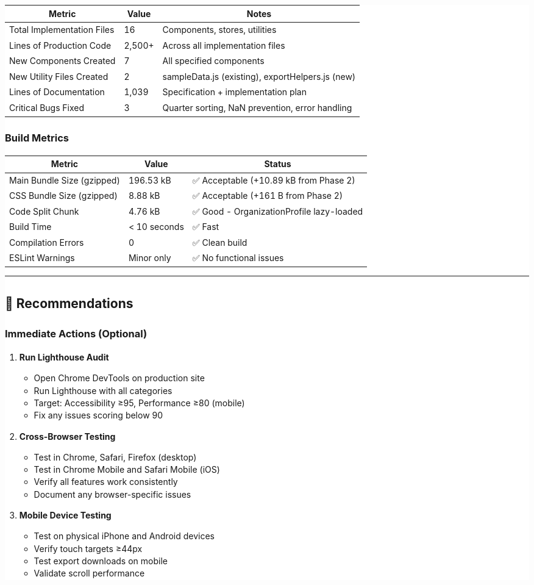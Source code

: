| Metric | Value | Notes |
|--------|-------|-------|
| Total Implementation Files | 16 | Components, stores, utilities |
| Lines of Production Code | 2,500+ | Across all implementation files |
| New Components Created | 7 | All specified components |
| New Utility Files Created | 2 | sampleData.js (existing), exportHelpers.js (new) |
| Lines of Documentation | 1,039 | Specification + implementation plan |
| Critical Bugs Fixed | 3 | Quarter sorting, NaN prevention, error handling |

### Build Metrics

| Metric | Value | Status |
|--------|-------|--------|
| Main Bundle Size (gzipped) | 196.53 kB | ✅ Acceptable (+10.89 kB from Phase 2) |
| CSS Bundle Size (gzipped) | 8.88 kB | ✅ Acceptable (+161 B from Phase 2) |
| Code Split Chunk | 4.76 kB | ✅ Good - OrganizationProfile lazy-loaded |
| Build Time | < 10 seconds | ✅ Fast |
| Compilation Errors | 0 | ✅ Clean build |
| ESLint Warnings | Minor only | ✅ No functional issues |

---

## 📝 Recommendations

### Immediate Actions (Optional)

1. **Run Lighthouse Audit**
   - Open Chrome DevTools on production site
   - Run Lighthouse with all categories
   - Target: Accessibility ≥95, Performance ≥80 (mobile)
   - Fix any issues scoring below 90

2. **Cross-Browser Testing**
   - Test in Chrome, Safari, Firefox (desktop)
   - Test in Chrome Mobile and Safari Mobile (iOS)
   - Verify all features work consistently
   - Document any browser-specific issues

3. **Mobile Device Testing**
   - Test on physical iPhone and Android devices
   - Verify touch targets ≥44px
   - Test export downloads on mobile
   - Validate scroll performance
